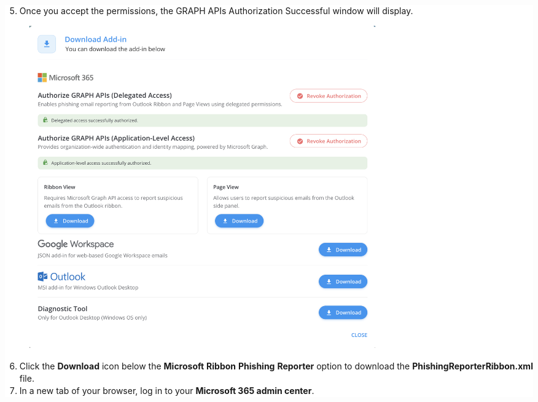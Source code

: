 5. Once you accept the permissions, the GRAPH APIs Authorization Successful window will display.

<figure><img src="../../../../.gitbook/assets/Screenshot 2025-10-21 at 10.31.25.png" alt="" width="563"><figcaption></figcaption></figure>

6. Click the **Download** icon below the **Microsoft** **Ribbon** **Phishing** **Reporter** option to download the **PhishingReporterRibbon.xml** file.
7. In a new tab of your browser, log in to your **Microsoft 365 admin center**.
